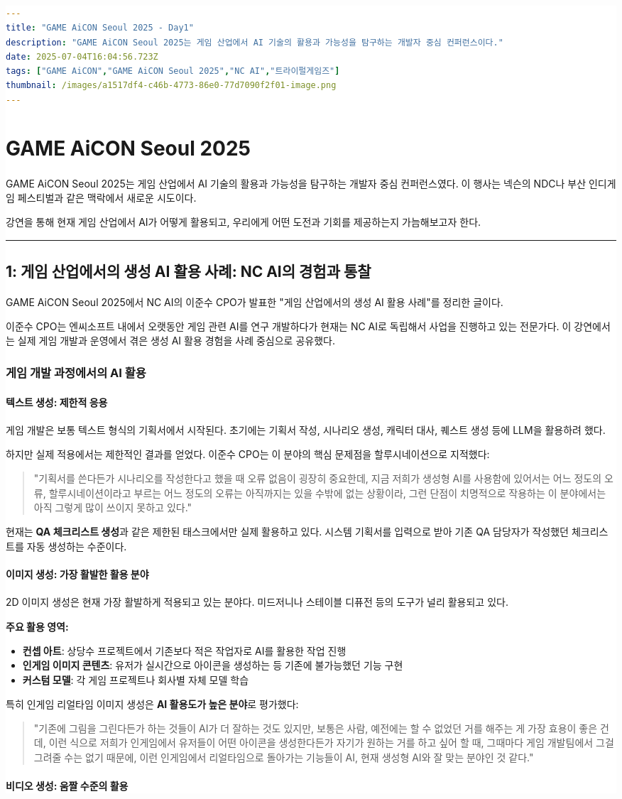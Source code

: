 ```yaml
---
title: "GAME AiCON Seoul 2025 - Day1"
description: "GAME AiCON Seoul 2025는 게임 산업에서 AI 기술의 활용과 가능성을 탐구하는 개발자 중심 컨퍼런스이다."
date: 2025-07-04T16:04:56.723Z
tags: ["GAME AiCON","GAME AiCON Seoul 2025","NC AI","트라이펄게임즈"]
thumbnail: /images/a1517df4-c46b-4773-86e0-77d7090f2f01-image.png
---
```

# GAME AiCON Seoul 2025

GAME AiCON Seoul 2025는 게임 산업에서 AI 기술의 활용과 가능성을 탐구하는 개발자 중심 컨퍼런스였다. 이 행사는 넥슨의 NDC나 부산 인디게임 페스티벌과 같은 맥락에서 새로운 시도이다.

강연을 통해 현재 게임 산업에서 AI가 어떻게 활용되고, 우리에게 어떤 도전과 기회를 제공하는지 가늠해보고자 한다.

---

## 1: 게임 산업에서의 생성 AI 활용 사례: NC AI의 경험과 통찰

GAME AiCON Seoul 2025에서 NC AI의 이준수 CPO가 발표한 "게임 산업에서의 생성 AI 활용 사례"를 정리한 글이다.

이준수 CPO는 엔씨소프트 내에서 오랫동안 게임 관련 AI를 연구 개발하다가 현재는 NC AI로 독립해서 사업을 진행하고 있는 전문가다. 이 강연에서는 실제 게임 개발과 운영에서 겪은 생성 AI 활용 경험을 사례 중심으로 공유했다.

### 게임 개발 과정에서의 AI 활용

#### 텍스트 생성: 제한적 응용

게임 개발은 보통 텍스트 형식의 기획서에서 시작된다. 초기에는 기획서 작성, 시나리오 생성, 캐릭터 대사, 퀘스트 생성 등에 LLM을 활용하려 했다.

하지만 실제 적용에서는 제한적인 결과를 얻었다. 이준수 CPO는 이 분야의 핵심 문제점을 할루시네이션으로 지적했다:

> "기획서를 쓴다든가 시나리오를 작성한다고 했을 때 오류 없음이 굉장히 중요한데, 지금 저희가 생성형 AI를 사용함에 있어서는 어느 정도의 오류, 할루시네이션이라고 부르는 어느 정도의 오류는 아직까지는 있을 수밖에 없는 상황이라, 그런 단점이 치명적으로 작용하는 이 분야에서는 아직 그렇게 많이 쓰이지 못하고 있다."

현재는 **QA 체크리스트 생성**과 같은 제한된 태스크에서만 실제 활용하고 있다. 시스템 기획서를 입력으로 받아 기존 QA 담당자가 작성했던 체크리스트를 자동 생성하는 수준이다.

#### 이미지 생성: 가장 활발한 활용 분야

2D 이미지 생성은 현재 가장 활발하게 적용되고 있는 분야다. 미드저니나 스테이블 디퓨전 등의 도구가 널리 활용되고 있다.

**주요 활용 영역:**
- **컨셉 아트**: 상당수 프로젝트에서 기존보다 적은 작업자로 AI를 활용한 작업 진행
- **인게임 이미지 콘텐츠**: 유저가 실시간으로 아이콘을 생성하는 등 기존에 불가능했던 기능 구현
- **커스텀 모델**: 각 게임 프로젝트나 회사별 자체 모델 학습

특히 인게임 리얼타임 이미지 생성은 **AI 활용도가 높은 분야**로 평가했다:

> "기존에 그림을 그린다든가 하는 것들이 AI가 더 잘하는 것도 있지만, 보통은 사람, 예전에는 할 수 없었던 거를 해주는 게 가장 효용이 좋은 건데, 이런 식으로 저희가 인게임에서 유저들이 어떤 아이콘을 생성한다든가 자기가 원하는 거를 하고 싶어 할 때, 그때마다 게임 개발팀에서 그걸 그려줄 수는 없기 때문에, 이런 인게임에서 리얼타임으로 돌아가는 기능들이 AI, 현재 생성형 AI와 잘 맞는 분야인 것 같다."

#### 비디오 생성: 움짤 수준의 활용
